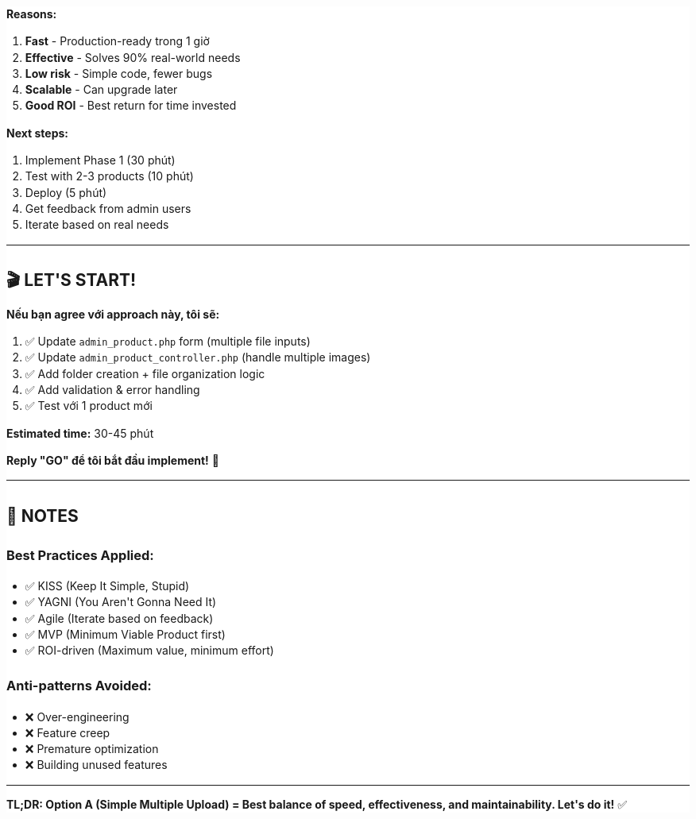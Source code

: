 **Reasons:**

1. **Fast** - Production-ready trong 1 giờ
2. **Effective** - Solves 90% real-world needs
3. **Low risk** - Simple code, fewer bugs
4. **Scalable** - Can upgrade later
5. **Good ROI** - Best return for time invested

**Next steps:**

1. Implement Phase 1 (30 phút)
2. Test with 2-3 products (10 phút)
3. Deploy (5 phút)
4. Get feedback from admin users
5. Iterate based on real needs

---

## 🎬 LET'S START!

**Nếu bạn agree với approach này, tôi sẽ:**

1. ✅ Update `admin_product.php` form (multiple file inputs)
2. ✅ Update `admin_product_controller.php` (handle multiple images)
3. ✅ Add folder creation + file organization logic
4. ✅ Add validation & error handling
5. ✅ Test với 1 product mới

**Estimated time:** 30-45 phút

**Reply "GO" để tôi bắt đầu implement!** 🚀

---

## 📝 NOTES

### Best Practices Applied:

- ✅ KISS (Keep It Simple, Stupid)
- ✅ YAGNI (You Aren't Gonna Need It)
- ✅ Agile (Iterate based on feedback)
- ✅ MVP (Minimum Viable Product first)
- ✅ ROI-driven (Maximum value, minimum effort)

### Anti-patterns Avoided:

- ❌ Over-engineering
- ❌ Feature creep
- ❌ Premature optimization
- ❌ Building unused features

---

**TL;DR: Option A (Simple Multiple Upload) = Best balance of speed, effectiveness, and maintainability. Let's do it!** ✅
